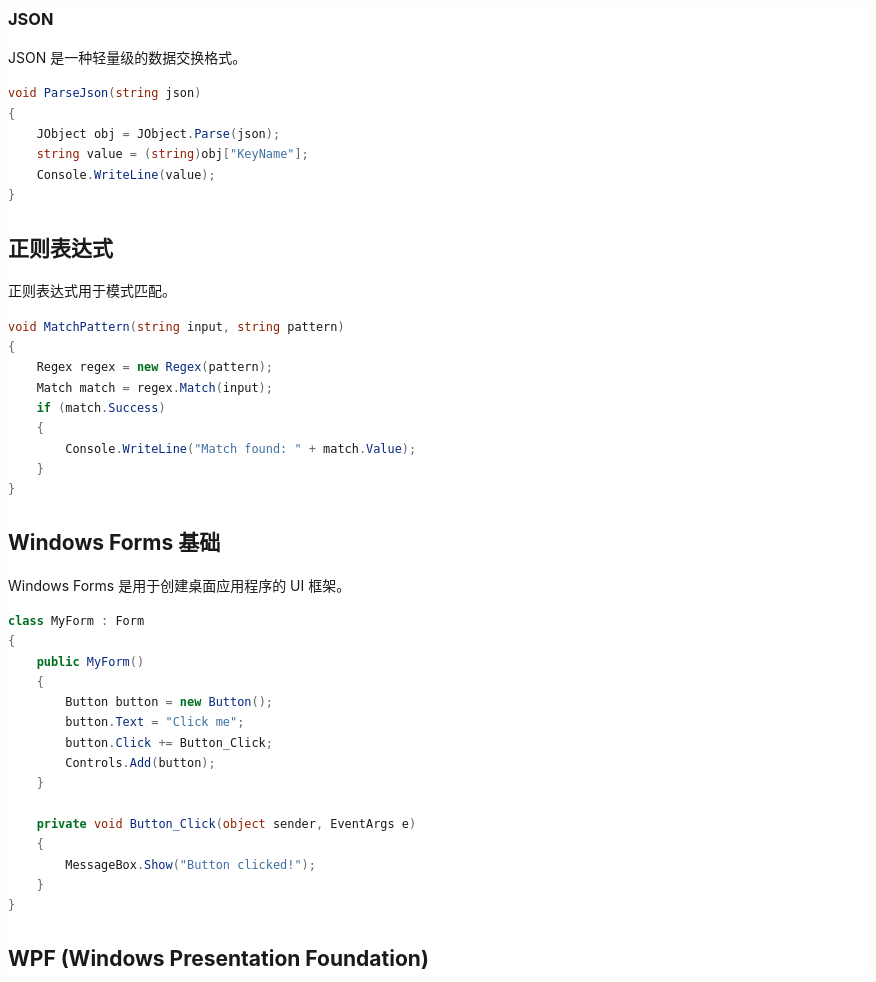 ### JSON

JSON 是一种轻量级的数据交换格式。

```csharp
void ParseJson(string json)
{
    JObject obj = JObject.Parse(json);
    string value = (string)obj["KeyName"];
    Console.WriteLine(value);
}
```

## 正则表达式

正则表达式用于模式匹配。

```csharp
void MatchPattern(string input, string pattern)
{
    Regex regex = new Regex(pattern);
    Match match = regex.Match(input);
    if (match.Success)
    {
        Console.WriteLine("Match found: " + match.Value);
    }
}
```

## Windows Forms 基础

Windows Forms 是用于创建桌面应用程序的 UI 框架。

```csharp
class MyForm : Form
{
    public MyForm()
    {
        Button button = new Button();
        button.Text = "Click me";
        button.Click += Button_Click;
        Controls.Add(button);
    }

    private void Button_Click(object sender, EventArgs e)
    {
        MessageBox.Show("Button clicked!");
    }
}
```

## WPF (Windows Presentation Foundation)
